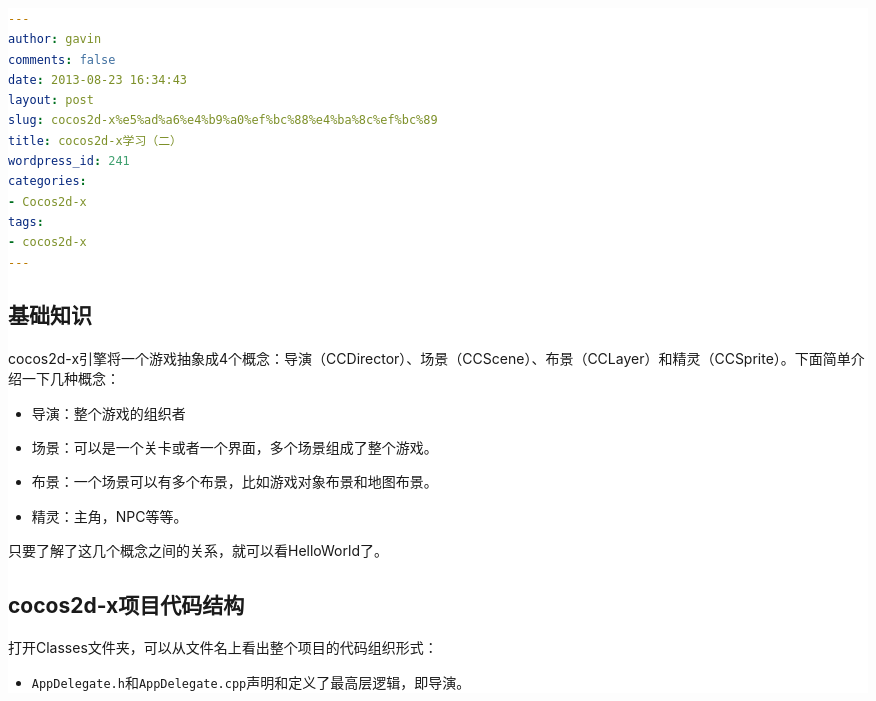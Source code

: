```yaml
---
author: gavin
comments: false
date: 2013-08-23 16:34:43
layout: post
slug: cocos2d-x%e5%ad%a6%e4%b9%a0%ef%bc%88%e4%ba%8c%ef%bc%89
title: cocos2d-x学习（二）
wordpress_id: 241
categories:
- Cocos2d-x
tags:
- cocos2d-x
---
```


## 基础知识





cocos2d-x引擎将一个游戏抽象成4个概念：导演（CCDirector）、场景（CCScene）、布景（CCLayer）和精灵（CCSprite）。下面简单介绍一下几种概念：







  * 导演：整个游戏的组织者


  * 场景：可以是一个关卡或者一个界面，多个场景组成了整个游戏。


  * 布景：一个场景可以有多个布景，比如游戏对象布景和地图布景。


  * 精灵：主角，NPC等等。





只要了解了这几个概念之间的关系，就可以看HelloWorld了。





## cocos2d-x项目代码结构





打开Classes文件夹，可以从文件名上看出整个项目的代码组织形式：







  * `AppDelegate.h`和`AppDelegate.cpp`声明和定义了最高层逻辑，即导演。

